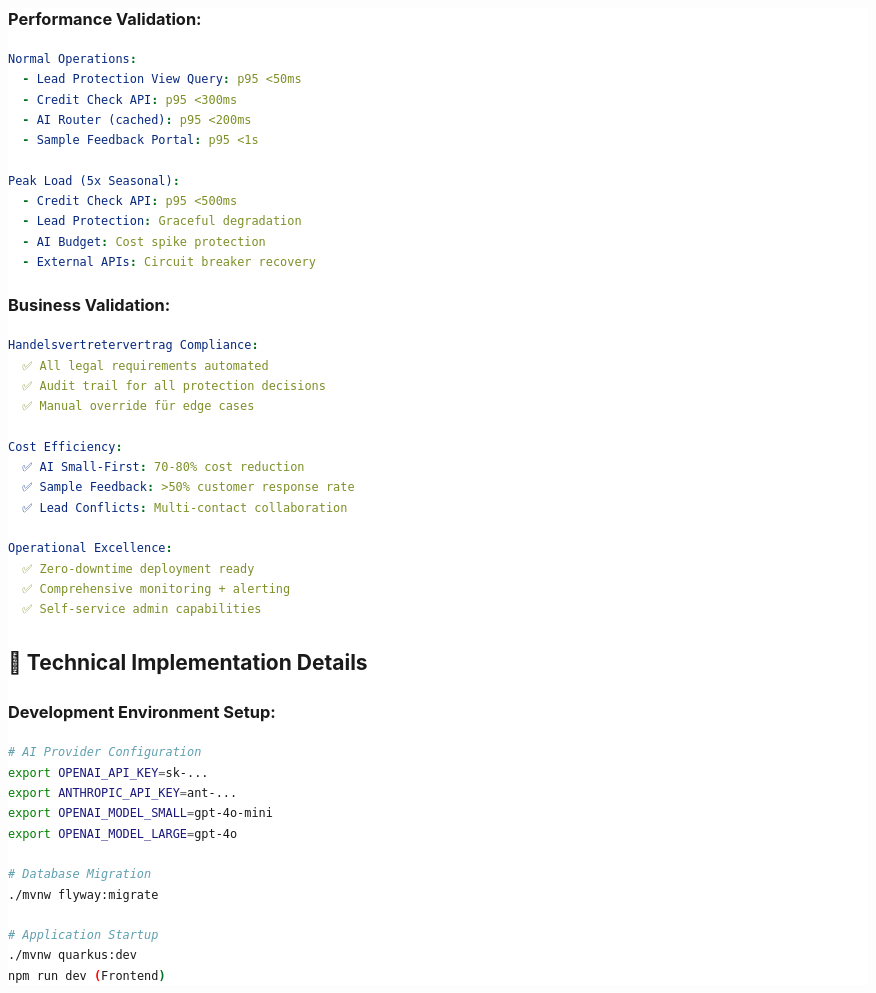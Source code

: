 ### **Performance Validation:**
```yaml
Normal Operations:
  - Lead Protection View Query: p95 <50ms
  - Credit Check API: p95 <300ms
  - AI Router (cached): p95 <200ms
  - Sample Feedback Portal: p95 <1s

Peak Load (5x Seasonal):
  - Credit Check API: p95 <500ms
  - Lead Protection: Graceful degradation
  - AI Budget: Cost spike protection
  - External APIs: Circuit breaker recovery
```

### **Business Validation:**
```yaml
Handelsvertretervertrag Compliance:
  ✅ All legal requirements automated
  ✅ Audit trail for all protection decisions
  ✅ Manual override für edge cases

Cost Efficiency:
  ✅ AI Small-First: 70-80% cost reduction
  ✅ Sample Feedback: >50% customer response rate
  ✅ Lead Conflicts: Multi-contact collaboration

Operational Excellence:
  ✅ Zero-downtime deployment ready
  ✅ Comprehensive monitoring + alerting
  ✅ Self-service admin capabilities
```

## 🔧 Technical Implementation Details

### **Development Environment Setup:**
```bash
# AI Provider Configuration
export OPENAI_API_KEY=sk-...
export ANTHROPIC_API_KEY=ant-...
export OPENAI_MODEL_SMALL=gpt-4o-mini
export OPENAI_MODEL_LARGE=gpt-4o

# Database Migration
./mvnw flyway:migrate

# Application Startup
./mvnw quarkus:dev
npm run dev (Frontend)
```
